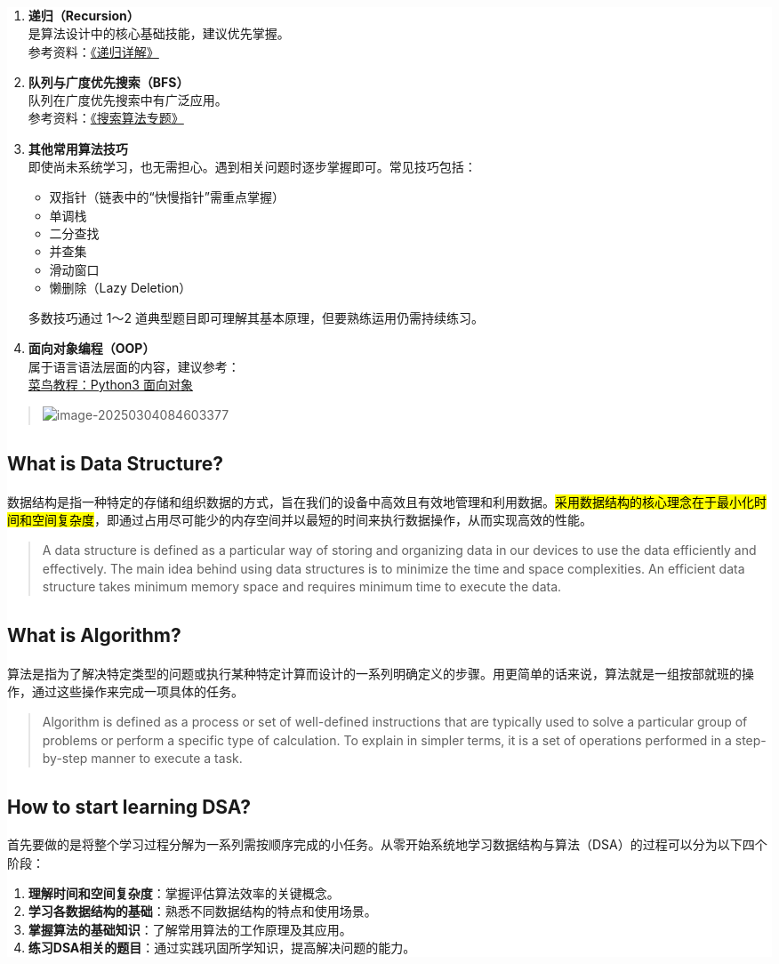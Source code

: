 1. **递归（Recursion）**  
   是算法设计中的核心基础技能，建议优先掌握。  
   参考资料：[《递归详解》](https://github.com/GMyhf/2024fall-cs101/blob/main/20241029_recursion.md)

2. **队列与广度优先搜索（BFS）**  
   队列在广度优先搜索中有广泛应用。  
   参考资料：[《搜索算法专题》](https://github.com/GMyhf/2024fall-cs101/blob/main/20241119_searching.md)

3. **其他常用算法技巧**  
   即使尚未系统学习，也无需担心。遇到相关问题时逐步掌握即可。常见技巧包括：

   - 双指针（链表中的“快慢指针”需重点掌握）
   - 单调栈
   - 二分查找
   - 并查集
   - 滑动窗口
   - 懒删除（Lazy Deletion）  

   多数技巧通过 1～2 道典型题目即可理解其基本原理，但要熟练运用仍需持续练习。

4. **面向对象编程（OOP）**  
   属于语言语法层面的内容，建议参考：  
   [菜鸟教程：Python3 面向对象](https://www.runoob.com/python3/python3-class.html)

> ![image-20250304084603377](https://raw.githubusercontent.com/GMyhf/img/main/img/image-20250304084603377.png)



## What is Data Structure?

数据结构是指一种特定的存储和组织数据的方式，旨在我们的设备中高效且有效地管理和利用数据。<mark>采用数据结构的核心理念在于最小化时间和空间复杂度</mark>，即通过占用尽可能少的内存空间并以最短的时间来执行数据操作，从而实现高效的性能。

> A data structure is defined as a particular way of storing and organizing data in our devices to use the data efficiently and effectively. The main idea behind using data structures is to minimize the time and space complexities. An efficient data structure takes minimum memory space and requires minimum time to execute the data.

## What is Algorithm?

算法是指为了解决特定类型的问题或执行某种特定计算而设计的一系列明确定义的步骤。用更简单的话来说，算法就是一组按部就班的操作，通过这些操作来完成一项具体的任务。

> Algorithm is defined as a process or set of well-defined instructions that are typically used to solve a particular group of problems or perform a specific type of calculation. To explain in simpler terms, it is a set of operations performed in a step-by-step manner to execute a task.

## How to start learning DSA?

首先要做的是将整个学习过程分解为一系列需按顺序完成的小任务。从零开始系统地学习数据结构与算法（DSA）的过程可以分为以下四个阶段：

1. **理解时间和空间复杂度**：掌握评估算法效率的关键概念。
2. **学习各数据结构的基础**：熟悉不同数据结构的特点和使用场景。
3. **掌握算法的基础知识**：了解常用算法的工作原理及其应用。
4. **练习DSA相关的题目**：通过实践巩固所学知识，提高解决问题的能力。
